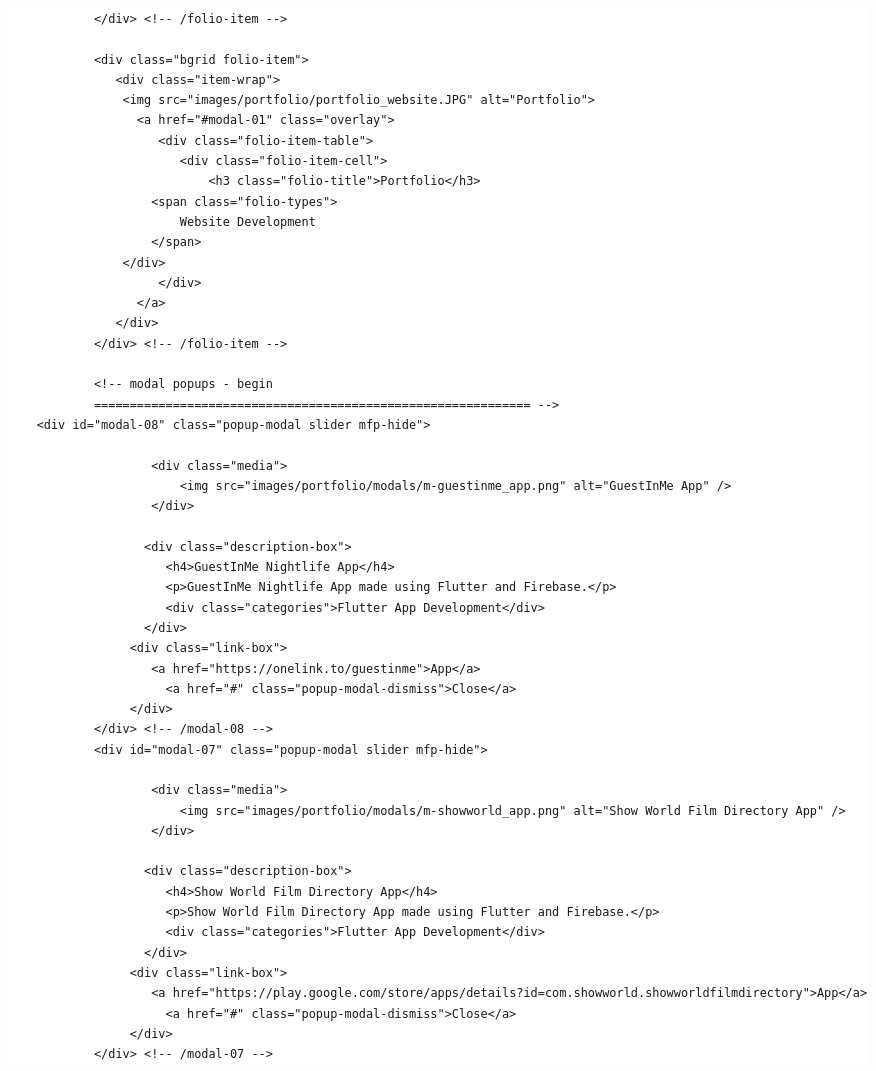	        	</div> <!-- /folio-item -->     

	        	<div class="bgrid folio-item">
	               <div class="item-wrap">
	               	<img src="images/portfolio/portfolio_website.JPG" alt="Portfolio">
	                  <a href="#modal-01" class="overlay">             		                  
	                     <div class="folio-item-table">
	                     	<div class="folio-item-cell">
	                     		<h3 class="folio-title">Portfolio</h3>	     					    
		     			<span class="folio-types">
		     				Website Development
		     			</span>		     		
		     		</div> 	                      	
	                     </div>                    
	                  </a>
	               </div>
	        	</div> <!-- /folio-item -->

	            <!-- modal popups - begin
	            ============================================================= -->
		<div id="modal-08" class="popup-modal slider mfp-hide">	

				     	<div class="media">
				     		<img src="images/portfolio/modals/m-guestinme_app.png" alt="GuestInMe App" />
				     	</div>      	

					   <div class="description-box">
					      <h4>GuestInMe Nightlife App</h4>		      
					      <p>GuestInMe Nightlife App made using Flutter and Firebase.</p>
					      <div class="categories">Flutter App Development</div>			               
					   </div>
			         <div class="link-box">
			            <a href="https://onelink.to/guestinme">App</a>
					      <a href="#" class="popup-modal-dismiss">Close</a>
			         </div>
                </div> <!-- /modal-08 -->
                <div id="modal-07" class="popup-modal slider mfp-hide">	

				     	<div class="media">
				     		<img src="images/portfolio/modals/m-showworld_app.png" alt="Show World Film Directory App" />
				     	</div>      	

					   <div class="description-box">
					      <h4>Show World Film Directory App</h4>		      
					      <p>Show World Film Directory App made using Flutter and Firebase.</p>
					      <div class="categories">Flutter App Development</div>			               
					   </div>
			         <div class="link-box">
			            <a href="https://play.google.com/store/apps/details?id=com.showworld.showworldfilmdirectory">App</a>
					      <a href="#" class="popup-modal-dismiss">Close</a>
			         </div>
                </div> <!-- /modal-07 -->
